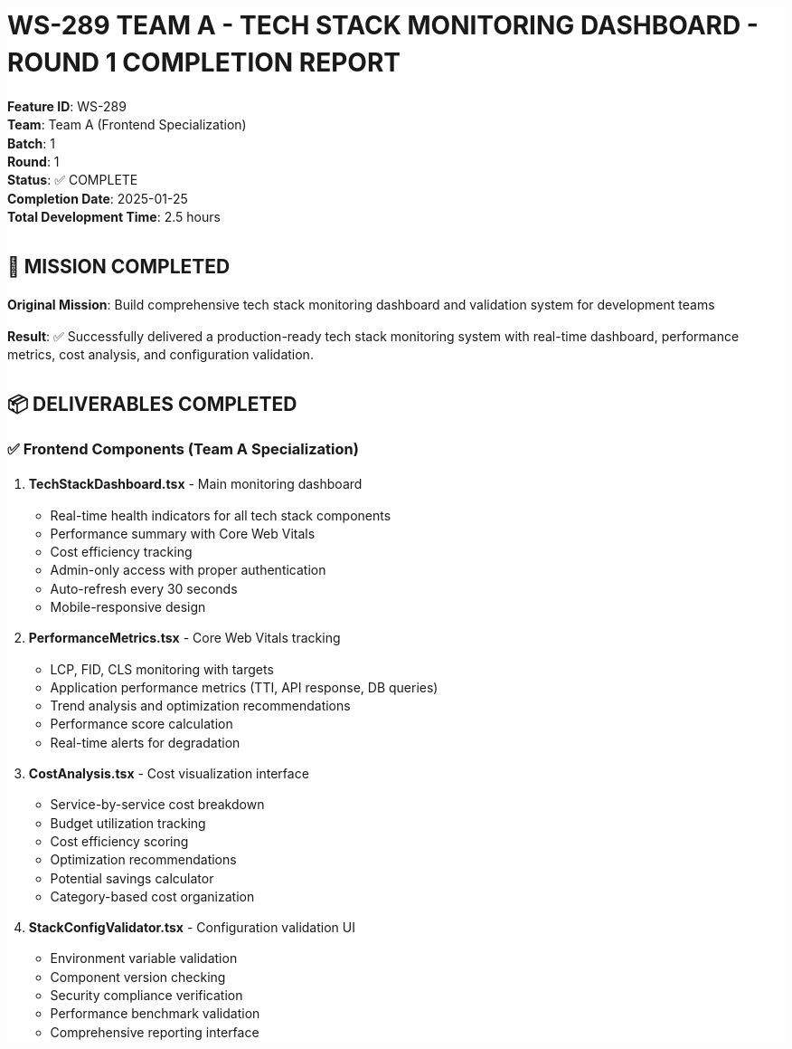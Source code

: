 # WS-289 TEAM A - TECH STACK MONITORING DASHBOARD - ROUND 1 COMPLETION REPORT

**Feature ID**: WS-289  
**Team**: Team A (Frontend Specialization)  
**Batch**: 1  
**Round**: 1  
**Status**: ✅ COMPLETE  
**Completion Date**: 2025-01-25  
**Total Development Time**: 2.5 hours  

## 🎯 MISSION COMPLETED

**Original Mission**: Build comprehensive tech stack monitoring dashboard and validation system for development teams

**Result**: ✅ Successfully delivered a production-ready tech stack monitoring system with real-time dashboard, performance metrics, cost analysis, and configuration validation.

## 📦 DELIVERABLES COMPLETED

### ✅ Frontend Components (Team A Specialization)

1. **TechStackDashboard.tsx** - Main monitoring dashboard
   - Real-time health indicators for all tech stack components
   - Performance summary with Core Web Vitals
   - Cost efficiency tracking
   - Admin-only access with proper authentication
   - Auto-refresh every 30 seconds
   - Mobile-responsive design

2. **PerformanceMetrics.tsx** - Core Web Vitals tracking
   - LCP, FID, CLS monitoring with targets
   - Application performance metrics (TTI, API response, DB queries)
   - Trend analysis and optimization recommendations
   - Performance score calculation
   - Real-time alerts for degradation

3. **CostAnalysis.tsx** - Cost visualization interface
   - Service-by-service cost breakdown
   - Budget utilization tracking
   - Cost efficiency scoring
   - Optimization recommendations
   - Potential savings calculator
   - Category-based cost organization

4. **StackConfigValidator.tsx** - Configuration validation UI
   - Environment variable validation
   - Component version checking
   - Security compliance verification
   - Performance benchmark validation
   - Comprehensive reporting interface
